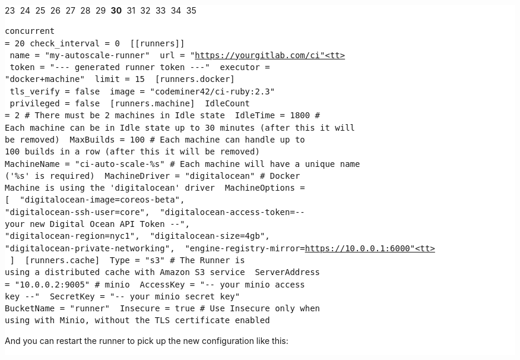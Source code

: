 </tt>23<tt>
</tt>24<tt>
</tt>25<tt>
</tt>26<tt>
</tt>27<tt>
</tt>28<tt>
</tt>29<tt>
</tt><strong>30</strong><tt>
</tt>31<tt>
</tt>32<tt>
</tt>33<tt>
</tt>34<tt>
</tt>35<tt>
</tt></pre>
      </td>
      <td class="code"><pre ondblclick="with (this.style) { overflow = (overflow == 'auto' || overflow == '') ? 'visible' : 'auto' }">concurrent = 20<tt>
</tt>check_interval = 0<tt>
</tt><tt>
</tt>[[runners]]<tt>
</tt>  name = "my-autoscale-runner"<tt>
</tt>  url = "https://yourgitlab.com/ci"<tt>
</tt>  token = "--- generated runner token ---"<tt>
</tt>  executor = "docker+machine"<tt>
</tt>  limit = 15<tt>
</tt>  [runners.docker]<tt>
</tt>    tls_verify = false<tt>
</tt>    image = "codeminer42/ci-ruby:2.3"<tt>
</tt>    privileged = false<tt>
</tt>  [runners.machine]<tt>
</tt>    IdleCount = 2                   # There must be 2 machines in Idle state<tt>
</tt>    IdleTime = 1800                 # Each machine can be in Idle state up to 30 minutes (after this it will be removed)<tt>
</tt>    MaxBuilds = 100                 # Each machine can handle up to 100 builds in a row (after this it will be removed)<tt>
</tt>    MachineName = "ci-auto-scale-%s"   # Each machine will have a unique name ('%s' is required)<tt>
</tt>    MachineDriver = "digitalocean"  # Docker Machine is using the 'digitalocean' driver<tt>
</tt>    MachineOptions = [<tt>
</tt>        "digitalocean-image=coreos-beta",<tt>
</tt>        "digitalocean-ssh-user=core",<tt>
</tt>        "digitalocean-access-token=-- your new Digital Ocean API Token --",<tt>
</tt>        "digitalocean-region=nyc1",<tt>
</tt>        "digitalocean-size=4gb",<tt>
</tt>        "digitalocean-private-networking",<tt>
</tt>        "engine-registry-mirror=https://10.0.0.1:6000"<tt>
</tt>    ]<tt>
</tt>  [runners.cache]<tt>
</tt>    Type = "s3"   # The Runner is using a distributed cache with Amazon S3 service<tt>
</tt>    ServerAddress = "10.0.0.2:9005"  # minio<tt>
</tt>    AccessKey = "-- your minio access key --"<tt>
</tt>    SecretKey = "-- your minio secret key"<tt>
</tt>    BucketName = "runner"<tt>
</tt>    Insecure = true # Use Insecure only when using with Minio, without the TLS certificate enabled<tt>
</tt></pre>
      </td>
    </tr>
  </tbody>
</table>
<p>And you can restart the runner to pick up the new configuration like this:</p>
<table class="CodeRay">
  <tbody>
    <tr>